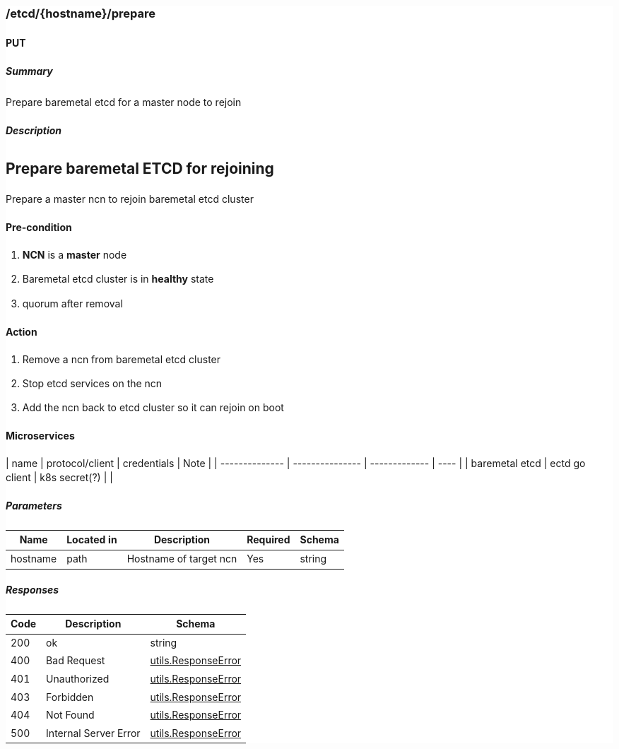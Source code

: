 ### /etcd/{hostname}/prepare

#### PUT
##### Summary

Prepare baremetal etcd for a master node to rejoin

##### Description

## Prepare baremetal ETCD for rejoining

Prepare a master ncn to rejoin baremetal etcd cluster

#### Pre-condition

1. **NCN** is a **master** node

1. Baremetal etcd cluster is in **healthy** state

1. quorum after removal

#### Action

1. Remove a ncn from baremetal etcd cluster

1. Stop etcd services on the ncn

1. Add the ncn back to etcd cluster so it can rejoin on boot

#### Microservices

\| name           \| protocol/client \| credentials   \| Note \|
\| -------------- \| --------------- \| ------------- \| ---- \|
\| baremetal etcd \| ectd go client  \| k8s secret(?) \|      \|

##### Parameters

| Name | Located in | Description | Required | Schema |
| ---- | ---------- | ----------- | -------- | ---- |
| hostname | path | Hostname of target ncn | Yes | string |

##### Responses

| Code | Description | Schema |
| ---- | ----------- | ------ |
| 200 | ok | string |
| 400 | Bad Request | [utils.ResponseError](#utilsresponseerror) |
| 401 | Unauthorized | [utils.ResponseError](#utilsresponseerror) |
| 403 | Forbidden | [utils.ResponseError](#utilsresponseerror) |
| 404 | Not Found | [utils.ResponseError](#utilsresponseerror) |
| 500 | Internal Server Error | [utils.ResponseError](#utilsresponseerror) |
